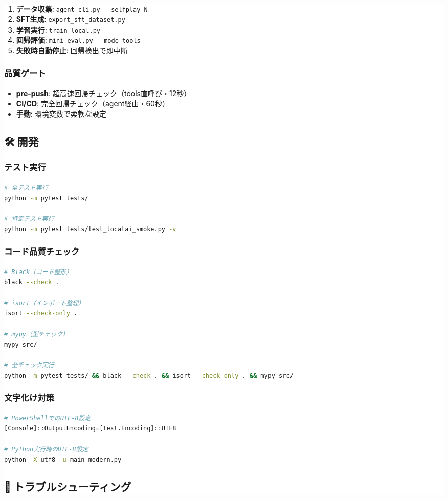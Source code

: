 1. **データ収集**: `agent_cli.py --selfplay N`
2. **SFT生成**: `export_sft_dataset.py`
3. **学習実行**: `train_local.py`
4. **回帰評価**: `mini_eval.py --mode tools`
5. **失敗時自動停止**: 回帰検出で即中断

### 品質ゲート

- **pre-push**: 超高速回帰チェック（tools直呼び・12秒）
- **CI/CD**: 完全回帰チェック（agent経由・60秒）
- **手動**: 環境変数で柔軟な設定

## 🛠️ 開発

### テスト実行

```bash
# 全テスト実行
python -m pytest tests/

# 特定テスト実行
python -m pytest tests/test_localai_smoke.py -v
```

### コード品質チェック

```bash
# Black（コード整形）
black --check .

# isort（インポート整理）
isort --check-only .

# mypy（型チェック）
mypy src/

# 全チェック実行
python -m pytest tests/ && black --check . && isort --check-only . && mypy src/
```

### 文字化け対策

```bash
# PowerShellでのUTF-8設定
[Console]::OutputEncoding=[Text.Encoding]::UTF8

# Python実行時のUTF-8設定
python -X utf8 -u main_modern.py
```

## 🐛 トラブルシューティング
